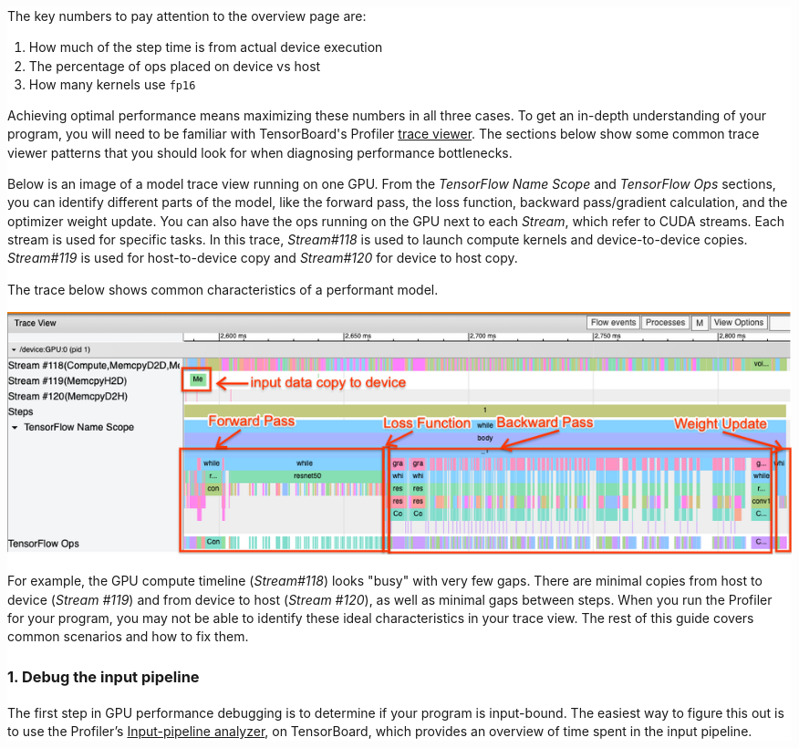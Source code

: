 The key numbers to pay attention to the overview page are:

1.  How much of the step time is from actual device execution
2.  The percentage of ops placed on device vs host
3.  How many kernels use `fp16`

Achieving optimal performance means maximizing these numbers in all three cases.
To get an in-depth understanding of your program, you will need to be familiar
with TensorBoard's Profiler
[trace viewer](https://www.tensorflow.org/guide/profiler#trace_viewer). The
sections below show some common trace viewer patterns that you should look for
when diagnosing performance bottlenecks.

Below is an image of a model trace view running on one GPU. From the _TensorFlow
Name Scope_ and _TensorFlow Ops_ sections, you can identify different parts of
the model, like the forward pass, the loss function, backward pass/gradient
calculation, and the optimizer weight update. You can also have the ops running
on the GPU next to each _Stream_, which refer to CUDA streams. Each stream is
used for specific tasks. In this trace, _Stream#118_ is used to launch compute
kernels and device-to-device copies. _Stream#119_ is used for host-to-device
copy and *Stream#120* for device to host copy.

The trace below shows common characteristics of a performant model.

![image](images/gpu_perf_analysis/traceview_ideal.png "An example TensorFlow Profiler trace view")

For example, the GPU compute timeline (_Stream#118_) looks "busy" with very few
gaps. There are minimal copies from host to device (_Stream #119_) and from
device to host (_Stream #120_), as well as minimal gaps between steps. When you
run the Profiler for your program, you may not be able to identify these ideal
characteristics in your trace view. The rest of this guide covers common
scenarios and how to fix them.

### 1. Debug the input pipeline

The first step in GPU performance debugging is to determine if your program is
input-bound. The easiest way to figure this out is to use the Profiler’s
[Input-pipeline analyzer](https://www.tensorflow.org/guide/profiler#input_pipeline_analyzer),
on TensorBoard, which provides an overview of time spent in the input pipeline.
